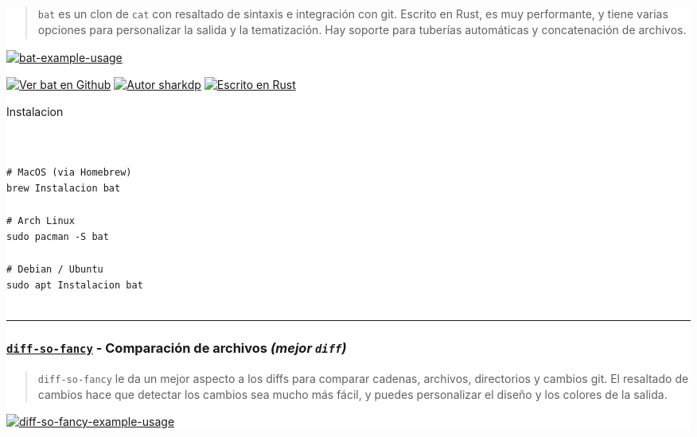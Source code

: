 > `bat` es un clon de `cat` con resaltado de sintaxis e integración con git. Escrito en Rust, es muy performante, y tiene varias opciones para personalizar la salida y la tematización. Hay soporte para tuberías automáticas y concatenación de archivos.

[![bat-example-usage](https://media2.dev.to/dynamic/image/width=800%2Cheight=%2Cfit=scale-down%2Cgravity=auto%2Cformat=auto/https%3A%2F%2Fdev-to-uploads.s3.amazonaws.com%2Fuploads%2Farticles%2Fkmu0xst70282uodok8ar.png)](https://media2.dev.to/dynamic/image/width=800%2Cheight=%2Cfit=scale-down%2Cgravity=auto%2Cformat=auto/https%3A%2F%2Fdev-to-uploads.s3.amazonaws.com%2Fuploads%2Farticles%2Fkmu0xst70282uodok8ar.png)

[![Ver bat en Github](https://media2.dev.to/dynamic/image/width=800%2Cheight=%2Cfit=scale-down%2Cgravity=auto%2Cformat=auto/https%3A%2F%2Fimg.shields.io%2Fgithub%2Fstars%2Fsharkdp%2Fbat%3Fcolor%3D232323%26label%3Dbat%26logo%3Dgithub%26labelColor%3D232323)](https://github.com/sharkdp/bat) [![Autor sharkdp](https://media2.dev.to/dynamic/image/width=800%2Cheight=%2Cfit=scale-down%2Cgravity=auto%2Cformat=auto/https%3A%2F%2Fimg.shields.io%2Fbadge%2Fsharkdp-b820f9%3FlabelColor%3Db820f9%26logo%3Dgithubsponsors%26logoColor%3Dfff)](https://github.com/sharkdp) [![Escrito en Rust](https://media2.dev.to/dynamic/image/width=800%2Cheight=%2Cfit=scale-down%2Cgravity=auto%2Cformat=auto/https%3A%2F%2Fimg.shields.io%2Fstatic%2Fv1%3Flabel%3D%26message%3DRust%26color%3De86243%26logo%3Drust%26logoColor%3DFFFFFF)](https://media2.dev.to/dynamic/image/width=800%2Cheight=%2Cfit=scale-down%2Cgravity=auto%2Cformat=auto/https%3A%2F%2Fimg.shields.io%2Fstatic%2Fv1%3Flabel%3D%26message%3DRust%26color%3De86243%26logo%3Drust%26logoColor%3DFFFFFF)

Instalacion

```


# MacOS (via Homebrew)
brew Instalacion bat

# Arch Linux
sudo pacman -S bat

# Debian / Ubuntu
sudo apt Instalacion bat


```

___

### [](https://dev.to/lissy93/cli-tools-you-cant-live-without-57f6#-raw-diffsofancy-endraw-file-comparisons-better-raw-diff-endraw-)[`diff-so-fancy`](https://github.com/so-fancy/diff-so-fancy) - Comparación de archivos _(mejor `diff`)_

> `diff-so-fancy` le da un mejor aspecto a los diffs para comparar cadenas, archivos, directorios y cambios git. El resaltado de cambios hace que detectar los cambios sea mucho más fácil, y puedes personalizar el diseño y los colores de la salida.

[![diff-so-fancy-example-usage](https://media2.dev.to/dynamic/image/width=800%2Cheight=%2Cfit=scale-down%2Cgravity=auto%2Cformat=auto/https%3A%2F%2Fdev-to-uploads.s3.amazonaws.com%2Fuploads%2Farticles%2F77uu6c0pqoa8j8ft50u9.png)](https://media2.dev.to/dynamic/image/width=800%2Cheight=%2Cfit=scale-down%2Cgravity=auto%2Cformat=auto/https%3A%2F%2Fdev-to-uploads.s3.amazonaws.com%2Fuploads%2Farticles%2F77uu6c0pqoa8j8ft50u9.png)
